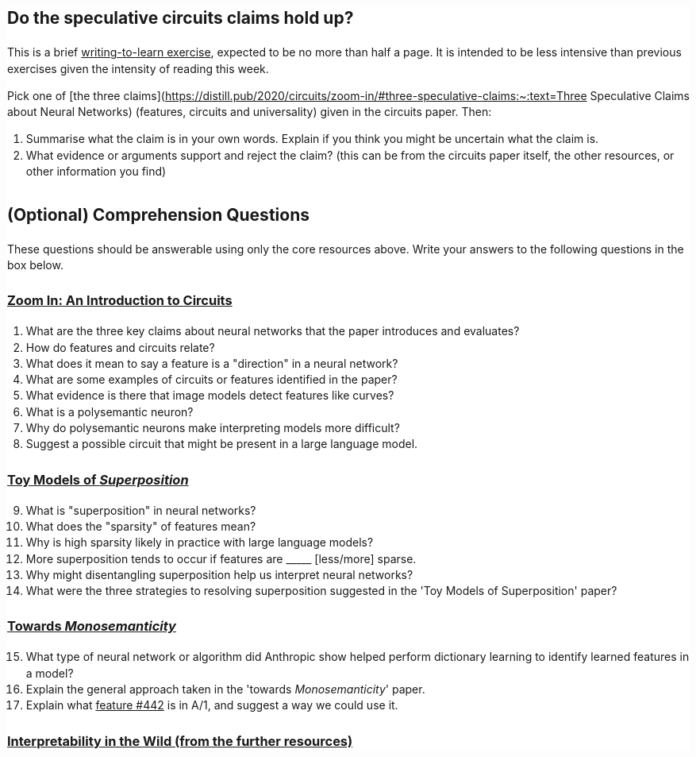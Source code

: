 ## Do the speculative circuits claims hold up?

This is a brief [writing-to-learn exercise](https://docs.google.com/document/d/1ADDu8qF0cdJPj-lboOesdTYW822gMfkr2NQ-7tjgxjM/edit), expected to be no more than half a page. It is intended to be less intensive than previous exercises given the intensity of reading this week.

Pick one of [the three claims](https://distill.pub/2020/circuits/zoom-in/#three-speculative-claims:~:text=Three Speculative Claims about Neural Networks) (features, circuits and universality) given in the circuits paper. Then:

1. Summarise what the claim is in your own words. Explain if you think you might be uncertain what the claim is.
2. What evidence or arguments support and reject the claim? (this can be from the circuits paper itself, the other resources, or other information you find)

## (Optional) Comprehension Questions

These questions should be answerable using only the core resources above. Write your answers to the following questions in the box below.

### <u>Zoom In: An Introduction to Circuits</u>

1. What are the three key claims about neural networks that the paper introduces and evaluates?
2. How do features and circuits relate?
3. What does it mean to say a feature is a "direction" in a neural network?
4. What are some examples of circuits or features identified in the paper?
5. What evidence is there that image models detect features like curves?
6. What is a polysemantic neuron?
7. Why do polysemantic neurons make interpreting models more difficult?
8. Suggest a possible circuit that might be present in a large language model.

### <u>Toy Models of *Superposition*</u> 

9. What is "superposition" in neural networks?
10. What does the "sparsity" of features mean?
11. Why is high sparsity likely in practice with large language models?
12. More superposition tends to occur if features are _____ [less/more] sparse.
13. Why might disentangling superposition help us interpret neural networks?
14. What were the three strategies to resolving superposition suggested in the 'Toy Models of Superposition' paper?

### <u>Towards *Monosemanticity*</u>

15. What type of neural network or algorithm did Anthropic show helped perform dictionary learning to identify learned features in a model?
16. Explain the general approach taken in the 'towards *Monosemanticity*' paper.
17. Explain what [feature #442](https://transformer-circuits.pub/2023/monosemantic-features/vis/a1.html#feature-442) is in A/1, and suggest a way we could use it.

### <u>Interpretability in the Wild (from the further resources)</u>
